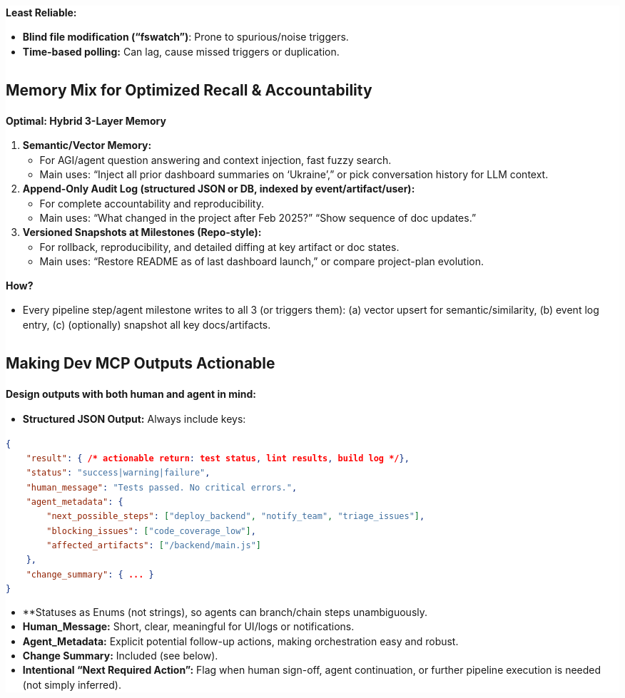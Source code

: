 **Least Reliable:**

- **Blind file modification (“fswatch”)**: Prone to spurious/noise triggers.
- **Time-based polling:** Can lag, cause missed triggers or duplication.


## Memory Mix for Optimized Recall \& Accountability

**Optimal: Hybrid 3-Layer Memory**

1. **Semantic/Vector Memory:**
    - For AGI/agent question answering and context injection, fast fuzzy search.
    - Main uses: “Inject all prior dashboard summaries on ‘Ukraine’,” or pick conversation history for LLM context.
2. **Append-Only Audit Log (structured JSON or DB, indexed by event/artifact/user):**
    - For complete accountability and reproducibility.
    - Main uses: “What changed in the project after Feb 2025?” “Show sequence of doc updates.”
3. **Versioned Snapshots at Milestones (Repo-style):**
    - For rollback, reproducibility, and detailed diffing at key artifact or doc states.
    - Main uses: “Restore README as of last dashboard launch,” or compare project-plan evolution.

**How?**

- Every pipeline step/agent milestone writes to all 3 (or triggers them):
(a) vector upsert for semantic/similarity,
(b) event log entry,
(c) (optionally) snapshot all key docs/artifacts.


## Making Dev MCP Outputs Actionable

**Design outputs with both human and agent in mind:**

- **Structured JSON Output:**
Always include keys:

```json
{
    "result": { /* actionable return: test status, lint results, build log */},
    "status": "success|warning|failure",
    "human_message": "Tests passed. No critical errors.",
    "agent_metadata": {
        "next_possible_steps": ["deploy_backend", "notify_team", "triage_issues"],
        "blocking_issues": ["code_coverage_low"],
        "affected_artifacts": ["/backend/main.js"]
    },
    "change_summary": { ... }
}
```

- **Statuses as Enums (not strings), so agents can branch/chain steps unambiguously.
- **Human_Message:** Short, clear, meaningful for UI/logs or notifications.
- **Agent_Metadata:** Explicit potential follow-up actions, making orchestration easy and robust.
- **Change Summary:** Included (see below).
- **Intentional “Next Required Action”:**
Flag when human sign-off, agent continuation, or further pipeline execution is needed (not simply inferred).


[^1_1]: https://github.com/google-gemini/gemini-cli/blob/main/docs/tools/mcp-server.md
[^2_1]: https://github.com/para-droid-ai/deeper_research_synthetic
[^3_1]: https://github.com/para-droid-ai/deeper_research_synthetic
[^4_1]: https://github.com/para-droid-ai/deeper_research_synthetic
[^7_1]: https://github.com/google-gemini/gemini-cli/blob/main/docs/tools/mcp-server.md
[^7_2]: https://github.com/para-droid-ai/deeper_research_synthetic
[^7_3]: https://www.perplexity.ai/search/review-the-chat-logs-using-scr-zBWwWvtnRsm1CejECdNa8w?3=d
[^7_4]: https://github.com/para-droid-ai/scratchpad
[^7_5]: https://github.com/para-droid-ai/scratchpad/activity
[^7_6]: https://www.youtube.com/watch?v=NiUrm1ni7bE
[^7_7]: https://github.com/para-droid-ai